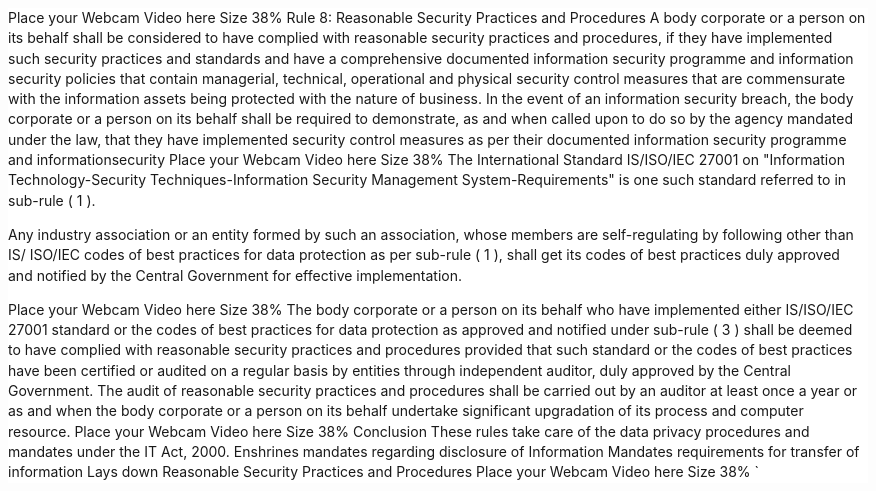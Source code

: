 Place your
Webcam Video here
Size 38%
Rule 8: Reasonable Security Practices
and Procedures
A body corporate or a person on its behalf shall be considered to have complied
with reasonable security practices and procedures, if they have implemented
such security practices and standards and have a comprehensive documented
information security programme and information security policies that contain
managerial, technical, operational and physical security control measures that are
commensurate with the information assets being protected with the nature of
business.
In the event of an information security breach, the body corporate or a person on
its behalf shall be required to demonstrate, as and when called upon to do so by
the agency mandated under the law, that they have implemented security control
measures as per their documented information security programme and
informationsecurity
Place your
Webcam Video here
Size 38%
The International Standard IS/ISO/IEC 27001 on "Information
Technology-Security Techniques-Information Security
Management System-Requirements" is one such standard
referred to in sub-rule ( 1 ).

Any industry association or an entity formed by such an
association, whose members are self-regulating by following
other than IS/ ISO/IEC codes of best practices for data
protection as per sub-rule ( 1 ), shall get its codes of best
practices duly approved and notified by the Central
Government for effective implementation.

Place your
Webcam Video here
Size 38%
The body corporate or a person on its behalf who have
implemented either IS/ISO/IEC 27001 standard or the
codes of best practices for data protection as
approved and notified under sub-rule ( 3 ) shall be
deemed to have complied with reasonable security
practices and procedures provided that such standard
or the codes of best practices have been certified or
audited on a regular basis by entities through
independent auditor, duly approved by the Central
Government.
The audit of reasonable security practices and
procedures shall be carried out by an auditor at least
once a year or as and when the body corporate or a
person on its behalf undertake significant upgradation
of its process and computer resource.
Place your
Webcam Video here
Size 38%
Conclusion
These rules take care of the data privacy procedures and mandates
under the IT Act, 2000.
Enshrines mandates regarding disclosure of Information
Mandates requirements for transfer of information
Lays down Reasonable Security Practices and Procedures
Place your
Webcam Video here
Size 38%
`
